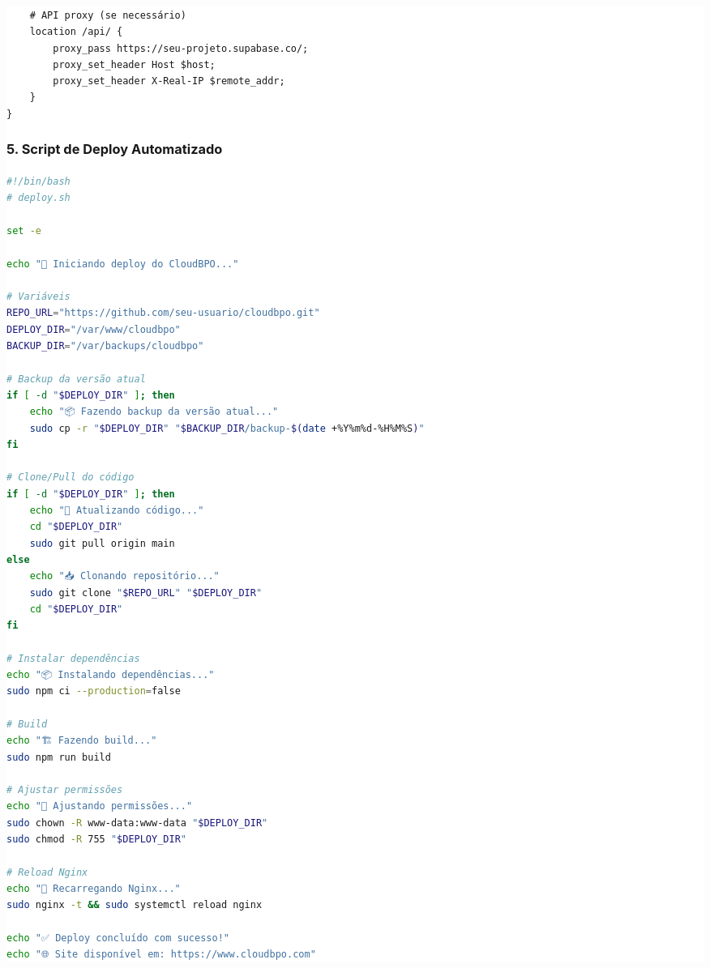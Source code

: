 ```nginx
    # API proxy (se necessário)
    location /api/ {
        proxy_pass https://seu-projeto.supabase.co/;
        proxy_set_header Host $host;
        proxy_set_header X-Real-IP $remote_addr;
    }
}
```

### 5. Script de Deploy Automatizado
```bash
#!/bin/bash
# deploy.sh

set -e

echo "🚀 Iniciando deploy do CloudBPO..."

# Variáveis
REPO_URL="https://github.com/seu-usuario/cloudbpo.git"
DEPLOY_DIR="/var/www/cloudbpo"
BACKUP_DIR="/var/backups/cloudbpo"

# Backup da versão atual
if [ -d "$DEPLOY_DIR" ]; then
    echo "📦 Fazendo backup da versão atual..."
    sudo cp -r "$DEPLOY_DIR" "$BACKUP_DIR/backup-$(date +%Y%m%d-%H%M%S)"
fi

# Clone/Pull do código
if [ -d "$DEPLOY_DIR" ]; then
    echo "🔄 Atualizando código..."
    cd "$DEPLOY_DIR"
    sudo git pull origin main
else
    echo "📥 Clonando repositório..."
    sudo git clone "$REPO_URL" "$DEPLOY_DIR"
    cd "$DEPLOY_DIR"
fi

# Instalar dependências
echo "📦 Instalando dependências..."
sudo npm ci --production=false

# Build
echo "🏗️ Fazendo build..."
sudo npm run build

# Ajustar permissões
echo "🔐 Ajustando permissões..."
sudo chown -R www-data:www-data "$DEPLOY_DIR"
sudo chmod -R 755 "$DEPLOY_DIR"

# Reload Nginx
echo "🔄 Recarregando Nginx..."
sudo nginx -t && sudo systemctl reload nginx

echo "✅ Deploy concluído com sucesso!"
echo "🌐 Site disponível em: https://www.cloudbpo.com"
```
